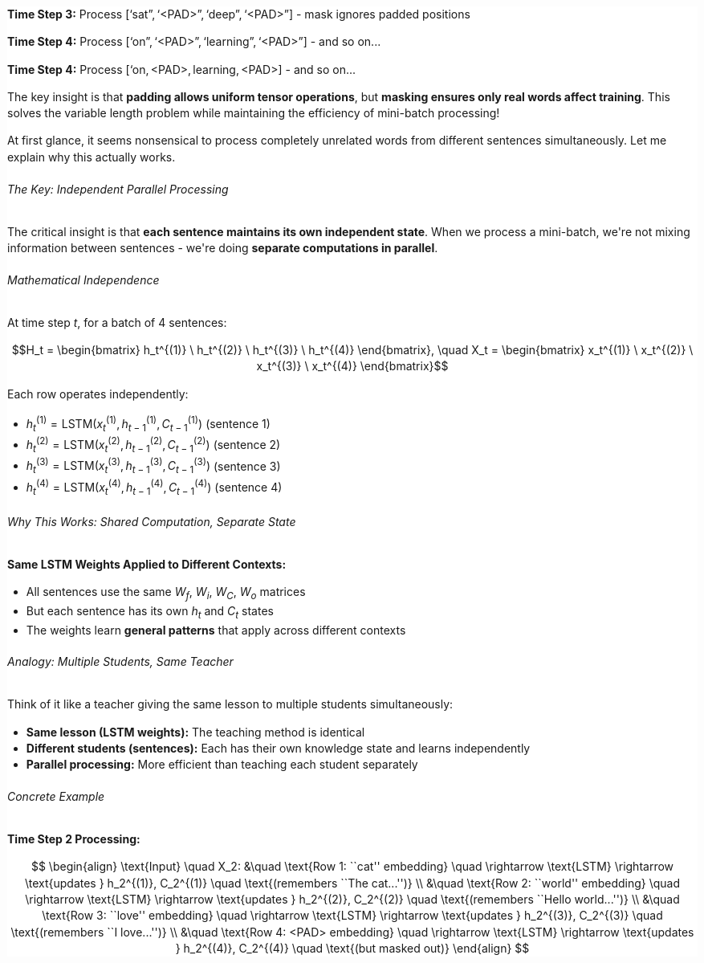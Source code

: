 **Time Step 3:** Process $[\text{`sat''}, \text{`<PAD>''}, \text{`deep''}, \text{`<PAD>''}]$ - mask ignores padded
positions

**Time Step 4:** Process $[\text{`on''}, \text{`<PAD>''}, \text{`learning''}, \text{`<PAD>''}]$ - and so on...

**Time Step 4:** Process $[\text{`on}, \text{<PAD>}, \text{learning}, \text{<PAD>}]$ - and so on...

The key insight is that **padding allows uniform tensor operations**, but **masking ensures only real words affect
training**. This solves the variable length problem while maintaining the efficiency of mini-batch processing!

At first glance, it seems nonsensical to process completely unrelated words from different sentences simultaneously. Let
me explain why this actually works.

###### The Key: Independent Parallel Processing

The critical insight is that **each sentence maintains its own independent state**. When we process a mini-batch, we're
not mixing information between sentences - we're doing **separate computations in parallel**.

###### Mathematical Independence

At time step $t$, for a batch of 4 sentences:

$$H_t = \begin{bmatrix} h_t^{(1)} \ h_t^{(2)} \ h_t^{(3)} \ h_t^{(4)} \end{bmatrix}, \quad X_t = \begin{bmatrix} x_t^{(1)} \ x_t^{(2)} \ x_t^{(3)} \ x_t^{(4)} \end{bmatrix}$$

Each row operates independently:

- $h_t^{(1)} = \text{LSTM}(x_t^{(1)}, h_{t-1}^{(1)}, C_{t-1}^{(1)})$ (sentence 1)
- $h_t^{(2)} = \text{LSTM}(x_t^{(2)}, h_{t-1}^{(2)}, C_{t-1}^{(2)})$ (sentence 2)
- $h_t^{(3)} = \text{LSTM}(x_t^{(3)}, h_{t-1}^{(3)}, C_{t-1}^{(3)})$ (sentence 3)
- $h_t^{(4)} = \text{LSTM}(x_t^{(4)}, h_{t-1}^{(4)}, C_{t-1}^{(4)})$ (sentence 4)

###### Why This Works: Shared Computation, Separate State

**Same LSTM Weights Applied to Different Contexts:**

- All sentences use the same $W_f$, $W_i$, $W_C$, $W_o$ matrices
- But each sentence has its own $h_t$ and $C_t$ states
- The weights learn **general patterns** that apply across different contexts

###### Analogy: Multiple Students, Same Teacher

Think of it like a teacher giving the same lesson to multiple students simultaneously:

- **Same lesson (LSTM weights):** The teaching method is identical
- **Different students (sentences):** Each has their own knowledge state and learns independently
- **Parallel processing:** More efficient than teaching each student separately

###### Concrete Example

**Time Step 2 Processing:**

$$
\begin{align}
\text{Input} \quad X_2: &\quad \text{Row 1: ``cat'' embedding} \quad \rightarrow \text{LSTM} \rightarrow \text{updates } h_2^{(1)}, C_2^{(1)} \quad \text{(remembers ``The cat...'')} \\
&\quad \text{Row 2: ``world'' embedding} \quad \rightarrow \text{LSTM} \rightarrow \text{updates } h_2^{(2)}, C_2^{(2)} \quad \text{(remembers ``Hello world...'')} \\
&\quad \text{Row 3: ``love'' embedding} \quad \rightarrow \text{LSTM} \rightarrow \text{updates } h_2^{(3)}, C_2^{(3)} \quad \text{(remembers ``I love...'')} \\
&\quad \text{Row 4: <PAD> embedding} \quad \rightarrow \text{LSTM} \rightarrow \text{updates } h_2^{(4)}, C_2^{(4)} \quad \text{(but masked out)}
\end{align}
$$
